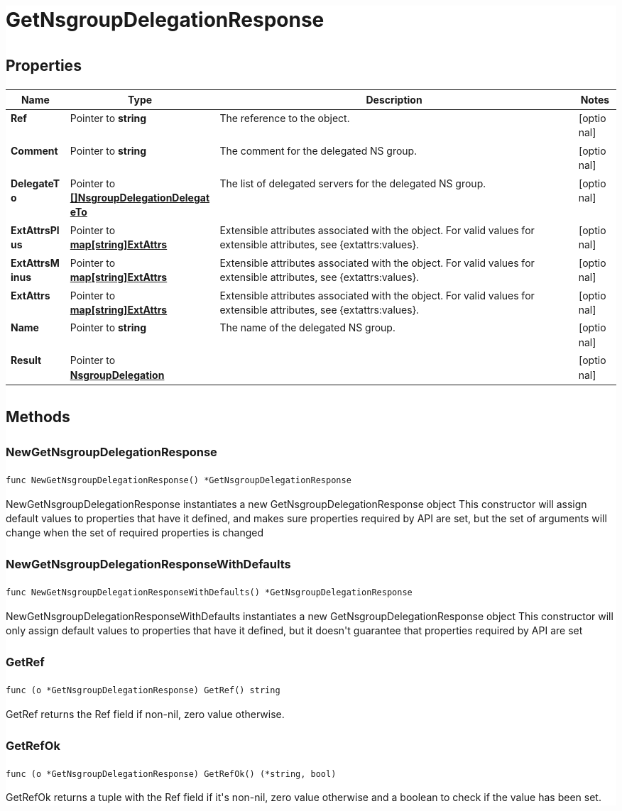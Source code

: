 # GetNsgroupDelegationResponse

## Properties

Name | Type | Description | Notes
------------ | ------------- | ------------- | -------------
**Ref** | Pointer to **string** | The reference to the object. | [optional] 
**Comment** | Pointer to **string** | The comment for the delegated NS group. | [optional] 
**DelegateTo** | Pointer to [**[]NsgroupDelegationDelegateTo**](NsgroupDelegationDelegateTo.md) | The list of delegated servers for the delegated NS group. | [optional] 
**ExtAttrsPlus** | Pointer to [**map[string]ExtAttrs**](ExtAttrs.md) | Extensible attributes associated with the object. For valid values for extensible attributes, see {extattrs:values}. | [optional] 
**ExtAttrsMinus** | Pointer to [**map[string]ExtAttrs**](ExtAttrs.md) | Extensible attributes associated with the object. For valid values for extensible attributes, see {extattrs:values}. | [optional] 
**ExtAttrs** | Pointer to [**map[string]ExtAttrs**](ExtAttrs.md) | Extensible attributes associated with the object. For valid values for extensible attributes, see {extattrs:values}. | [optional] 
**Name** | Pointer to **string** | The name of the delegated NS group. | [optional] 
**Result** | Pointer to [**NsgroupDelegation**](NsgroupDelegation.md) |  | [optional] 

## Methods

### NewGetNsgroupDelegationResponse

`func NewGetNsgroupDelegationResponse() *GetNsgroupDelegationResponse`

NewGetNsgroupDelegationResponse instantiates a new GetNsgroupDelegationResponse object
This constructor will assign default values to properties that have it defined,
and makes sure properties required by API are set, but the set of arguments
will change when the set of required properties is changed

### NewGetNsgroupDelegationResponseWithDefaults

`func NewGetNsgroupDelegationResponseWithDefaults() *GetNsgroupDelegationResponse`

NewGetNsgroupDelegationResponseWithDefaults instantiates a new GetNsgroupDelegationResponse object
This constructor will only assign default values to properties that have it defined,
but it doesn't guarantee that properties required by API are set

### GetRef

`func (o *GetNsgroupDelegationResponse) GetRef() string`

GetRef returns the Ref field if non-nil, zero value otherwise.

### GetRefOk

`func (o *GetNsgroupDelegationResponse) GetRefOk() (*string, bool)`

GetRefOk returns a tuple with the Ref field if it's non-nil, zero value otherwise
and a boolean to check if the value has been set.
